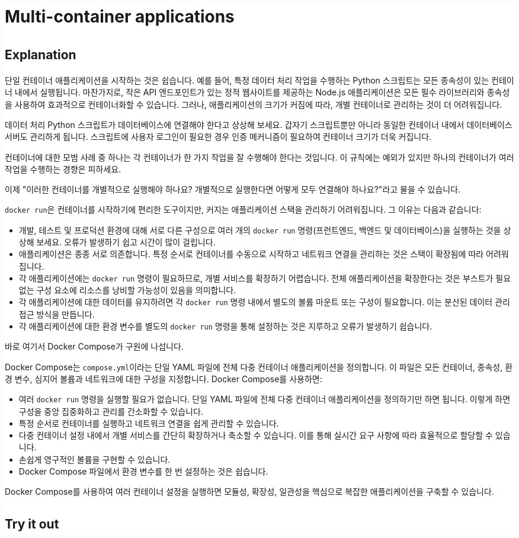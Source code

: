 # Multi-container applications

<div class="youtube-video">
   <iframe 
    src="https://www.youtube-nocookie.com/embed/1jUwR6F9hvM?rel=0&modestbranding=1&playsinline=1" 
    allow="accelerometer; clipboard-write; encrypted-media; gyroscope; picture-in-picture" 
    allowfullscreen
    loading="lazy"
    title="Multi-container applications"
    referrerpolicy="strict-origin-when-cross-origin"
   >
  </iframe>
</div>

## Explanation

단일 컨테이너 애플리케이션을 시작하는 것은 쉽습니다. 예를 들어, 특정 데이터 처리 작업을 수행하는 Python 스크립트는 모든 종속성이 있는 컨테이너 내에서 실행됩니다. 마찬가지로, 작은 API 엔드포인트가 있는 정적 웹사이트를 제공하는 Node.js 애플리케이션은 모든 필수 라이브러리와 종속성을 사용하여 효과적으로 컨테이너화할 수 있습니다. 그러나, 애플리케이션의 크기가 커짐에 따라, 개별 컨테이너로 관리하는 것이 더 어려워집니다.

데이터 처리 Python 스크립트가 데이터베이스에 연결해야 한다고 상상해 보세요. 갑자기 스크립트뿐만 아니라 동일한 컨테이너 내에서 데이터베이스 서버도 관리하게 됩니다. 스크립트에 사용자 로그인이 필요한 경우 인증 메커니즘이 필요하여 컨테이너 크기가 더욱 커집니다.

컨테이너에 대한 모범 사례 중 하나는 각 컨테이너가 한 가지 작업을 잘 수행해야 한다는 것입니다. 이 규칙에는 예외가 있지만 하나의 컨테이너가 여러 작업을 수행하는 경향은 피하세요.

이제 "이러한 컨테이너를 개별적으로 실행해야 하나요? 개별적으로 실행한다면 어떻게 모두 연결해야 하나요?"라고 물을 수 있습니다.

`docker run`은 컨테이너를 시작하기에 편리한 도구이지만, 커지는 애플리케이션 스택을 관리하기 어려워집니다. 그 이유는 다음과 같습니다:

- 개발, 테스트 및 프로덕션 환경에 대해 서로 다른 구성으로 여러 개의 `docker run` 명령(프런트엔드, 백엔드 및 데이터베이스)을 실행하는 것을 상상해 보세요. 오류가 발생하기 쉽고 시간이 많이 걸립니다.
- 애플리케이션은 종종 서로 의존합니다. 특정 순서로 컨테이너를 수동으로 시작하고 네트워크 연결을 관리하는 것은 스택이 확장됨에 따라 어려워집니다.
- 각 애플리케이션에는 `docker run` 명령이 필요하므로, 개별 서비스를 확장하기 어렵습니다. 전체 애플리케이션을 확장한다는 것은 부스트가 필요 없는 구성 요소에 리소스를 낭비할 가능성이 있음을 의미합니다.
- 각 애플리케이션에 대한 데이터를 유지하려면 각 `docker run` 명령 내에서 별도의 볼륨 마운트 또는 구성이 필요합니다. 이는 분산된 데이터 관리 접근 방식을 만듭니다.
- 각 애플리케이션에 대한 환경 변수를 별도의 `docker run` 명령을 통해 설정하는 것은 지루하고 오류가 발생하기 쉽습니다.

바로 여기서 Docker Compose가 구원에 나섭니다.

Docker Compose는 `compose.yml`이라는 단일 YAML 파일에 전체 다중 컨테이너 애플리케이션을 정의합니다. 이 파일은 모든 컨테이너, 종속성, 환경 변수, 심지어 볼륨과 네트워크에 대한 구성을 지정합니다. Docker Compose를 사용하면:

- 여러 `docker run` 명령을 실행할 필요가 없습니다. 단일 YAML 파일에 전체 다중 컨테이너 애플리케이션을 정의하기만 하면 됩니다. 이렇게 하면 구성을 중앙 집중화하고 관리를 간소화할 수 있습니다.
- 특정 순서로 컨테이너를 실행하고 네트워크 연결을 쉽게 관리할 수 있습니다.
- 다중 컨테이너 설정 내에서 개별 서비스를 간단히 확장하거나 축소할 수 있습니다. 이를 통해 실시간 요구 사항에 따라 효율적으로 할당할 수 있습니다.
- 손쉽게 영구적인 볼륨을 구현할 수 있습니다.
- Docker Compose 파일에서 환경 변수를 한 번 설정하는 것은 쉽습니다.

Docker Compose를 사용하여 여러 컨테이너 설정을 실행하면 모듈성, 확장성, 일관성을 핵심으로 복잡한 애플리케이션을 구축할 수 있습니다.

## Try it out
